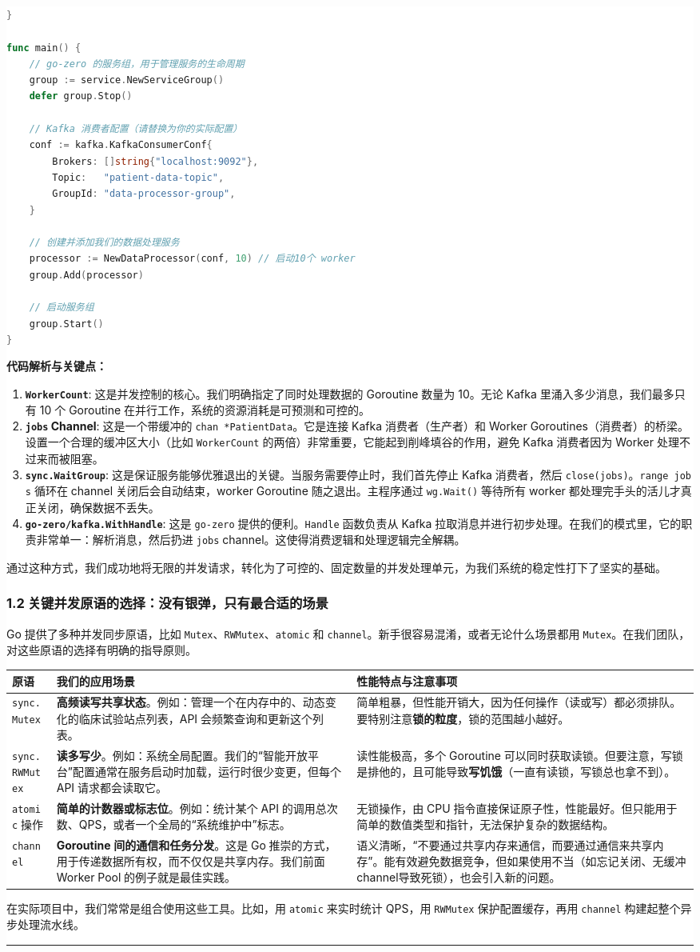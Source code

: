 ```go
}

func main() {
	// go-zero 的服务组，用于管理服务的生命周期
	group := service.NewServiceGroup()
	defer group.Stop()

	// Kafka 消费者配置（请替换为你的实际配置）
	conf := kafka.KafkaConsumerConf{
		Brokers: []string{"localhost:9092"},
		Topic:   "patient-data-topic",
		GroupId: "data-processor-group",
	}

	// 创建并添加我们的数据处理服务
	processor := NewDataProcessor(conf, 10) // 启动10个 worker
	group.Add(processor)

	// 启动服务组
	group.Start()
}
```

**代码解析与关键点：**

1.  **`WorkerCount`**: 这是并发控制的核心。我们明确指定了同时处理数据的 Goroutine 数量为 10。无论 Kafka 里涌入多少消息，我们最多只有 10 个 Goroutine 在并行工作，系统的资源消耗是可预测和可控的。
2.  **`jobs` Channel**: 这是一个带缓冲的 `chan *PatientData`。它是连接 Kafka 消费者（生产者）和 Worker Goroutines（消费者）的桥梁。设置一个合理的缓冲区大小（比如 `WorkerCount` 的两倍）非常重要，它能起到削峰填谷的作用，避免 Kafka 消费者因为 Worker 处理不过来而被阻塞。
3.  **`sync.WaitGroup`**: 这是保证服务能够优雅退出的关键。当服务需要停止时，我们首先停止 Kafka 消费者，然后 `close(jobs)`。`range jobs` 循环在 channel 关闭后会自动结束，worker Goroutine 随之退出。主程序通过 `wg.Wait()` 等待所有 worker 都处理完手头的活儿才真正关闭，确保数据不丢失。
4.  **`go-zero/kafka.WithHandle`**: 这是 `go-zero` 提供的便利。`Handle` 函数负责从 Kafka 拉取消息并进行初步处理。在我们的模式里，它的职责非常单一：解析消息，然后扔进 `jobs` channel。这使得消费逻辑和处理逻辑完全解耦。

通过这种方式，我们成功地将无限的并发请求，转化为了可控的、固定数量的并发处理单元，为我们系统的稳定性打下了坚实的基础。

### 1.2 关键并发原语的选择：没有银弹，只有最合适的场景

Go 提供了多种并发同步原语，比如 `Mutex`、`RWMutex`、`atomic` 和 `channel`。新手很容易混淆，或者无论什么场景都用 `Mutex`。在我们团队，对这些原语的选择有明确的指导原则。

| 原语 | 我们的应用场景 | 性能特点与注意事项 |
| :--- | :--- | :--- |
| `sync.Mutex` | **高频读写共享状态**。例如：管理一个在内存中的、动态变化的临床试验站点列表，API 会频繁查询和更新这个列表。 | 简单粗暴，但性能开销大，因为任何操作（读或写）都必须排队。要特别注意**锁的粒度**，锁的范围越小越好。 |
| `sync.RWMutex` | **读多写少**。例如：系统全局配置。我们的“智能开放平台”配置通常在服务启动时加载，运行时很少变更，但每个 API 请求都会读取它。 | 读性能极高，多个 Goroutine 可以同时获取读锁。但要注意，写锁是排他的，且可能导致**写饥饿**（一直有读锁，写锁总也拿不到）。 |
| `atomic` 操作 | **简单的计数器或标志位**。例如：统计某个 API 的调用总次数、QPS，或者一个全局的“系统维护中”标志。 | 无锁操作，由 CPU 指令直接保证原子性，性能最好。但只能用于简单的数值类型和指针，无法保护复杂的数据结构。 |
| `channel` | **Goroutine 间的通信和任务分发**。这是 Go 推崇的方式，用于传递数据所有权，而不仅仅是共享内存。我们前面 Worker Pool 的例子就是最佳实践。 | 语义清晰，“不要通过共享内存来通信，而要通过通信来共享内存”。能有效避免数据竞争，但如果使用不当（如忘记关闭、无缓冲channel导致死锁），也会引入新的问题。 |

在实际项目中，我们常常是组合使用这些工具。比如，用 `atomic` 来实时统计 QPS，用 `RWMutex` 保护配置缓存，再用 `channel` 构建起整个异步处理流水线。

---
